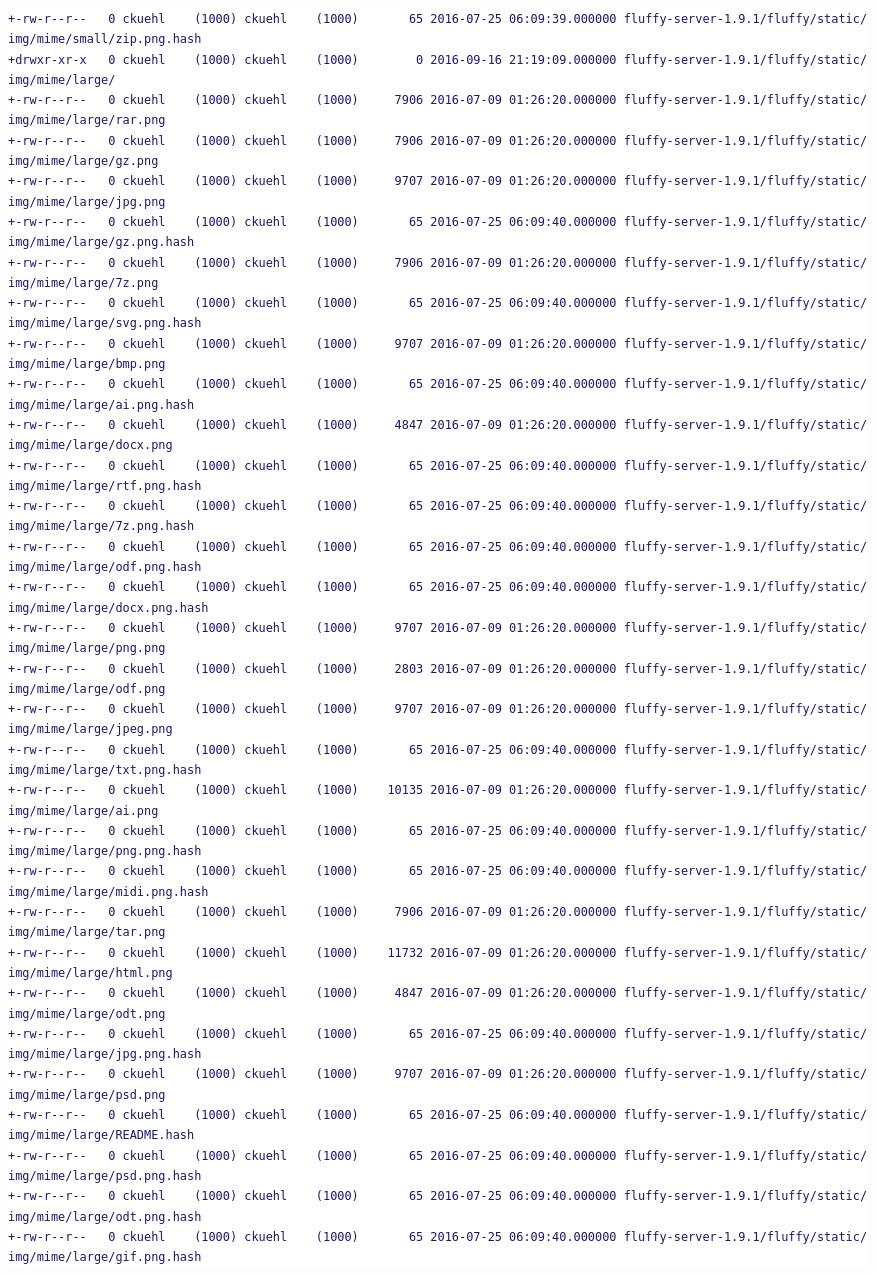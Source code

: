 ```diff
+-rw-r--r--   0 ckuehl    (1000) ckuehl    (1000)       65 2016-07-25 06:09:39.000000 fluffy-server-1.9.1/fluffy/static/img/mime/small/zip.png.hash
+drwxr-xr-x   0 ckuehl    (1000) ckuehl    (1000)        0 2016-09-16 21:19:09.000000 fluffy-server-1.9.1/fluffy/static/img/mime/large/
+-rw-r--r--   0 ckuehl    (1000) ckuehl    (1000)     7906 2016-07-09 01:26:20.000000 fluffy-server-1.9.1/fluffy/static/img/mime/large/rar.png
+-rw-r--r--   0 ckuehl    (1000) ckuehl    (1000)     7906 2016-07-09 01:26:20.000000 fluffy-server-1.9.1/fluffy/static/img/mime/large/gz.png
+-rw-r--r--   0 ckuehl    (1000) ckuehl    (1000)     9707 2016-07-09 01:26:20.000000 fluffy-server-1.9.1/fluffy/static/img/mime/large/jpg.png
+-rw-r--r--   0 ckuehl    (1000) ckuehl    (1000)       65 2016-07-25 06:09:40.000000 fluffy-server-1.9.1/fluffy/static/img/mime/large/gz.png.hash
+-rw-r--r--   0 ckuehl    (1000) ckuehl    (1000)     7906 2016-07-09 01:26:20.000000 fluffy-server-1.9.1/fluffy/static/img/mime/large/7z.png
+-rw-r--r--   0 ckuehl    (1000) ckuehl    (1000)       65 2016-07-25 06:09:40.000000 fluffy-server-1.9.1/fluffy/static/img/mime/large/svg.png.hash
+-rw-r--r--   0 ckuehl    (1000) ckuehl    (1000)     9707 2016-07-09 01:26:20.000000 fluffy-server-1.9.1/fluffy/static/img/mime/large/bmp.png
+-rw-r--r--   0 ckuehl    (1000) ckuehl    (1000)       65 2016-07-25 06:09:40.000000 fluffy-server-1.9.1/fluffy/static/img/mime/large/ai.png.hash
+-rw-r--r--   0 ckuehl    (1000) ckuehl    (1000)     4847 2016-07-09 01:26:20.000000 fluffy-server-1.9.1/fluffy/static/img/mime/large/docx.png
+-rw-r--r--   0 ckuehl    (1000) ckuehl    (1000)       65 2016-07-25 06:09:40.000000 fluffy-server-1.9.1/fluffy/static/img/mime/large/rtf.png.hash
+-rw-r--r--   0 ckuehl    (1000) ckuehl    (1000)       65 2016-07-25 06:09:40.000000 fluffy-server-1.9.1/fluffy/static/img/mime/large/7z.png.hash
+-rw-r--r--   0 ckuehl    (1000) ckuehl    (1000)       65 2016-07-25 06:09:40.000000 fluffy-server-1.9.1/fluffy/static/img/mime/large/odf.png.hash
+-rw-r--r--   0 ckuehl    (1000) ckuehl    (1000)       65 2016-07-25 06:09:40.000000 fluffy-server-1.9.1/fluffy/static/img/mime/large/docx.png.hash
+-rw-r--r--   0 ckuehl    (1000) ckuehl    (1000)     9707 2016-07-09 01:26:20.000000 fluffy-server-1.9.1/fluffy/static/img/mime/large/png.png
+-rw-r--r--   0 ckuehl    (1000) ckuehl    (1000)     2803 2016-07-09 01:26:20.000000 fluffy-server-1.9.1/fluffy/static/img/mime/large/odf.png
+-rw-r--r--   0 ckuehl    (1000) ckuehl    (1000)     9707 2016-07-09 01:26:20.000000 fluffy-server-1.9.1/fluffy/static/img/mime/large/jpeg.png
+-rw-r--r--   0 ckuehl    (1000) ckuehl    (1000)       65 2016-07-25 06:09:40.000000 fluffy-server-1.9.1/fluffy/static/img/mime/large/txt.png.hash
+-rw-r--r--   0 ckuehl    (1000) ckuehl    (1000)    10135 2016-07-09 01:26:20.000000 fluffy-server-1.9.1/fluffy/static/img/mime/large/ai.png
+-rw-r--r--   0 ckuehl    (1000) ckuehl    (1000)       65 2016-07-25 06:09:40.000000 fluffy-server-1.9.1/fluffy/static/img/mime/large/png.png.hash
+-rw-r--r--   0 ckuehl    (1000) ckuehl    (1000)       65 2016-07-25 06:09:40.000000 fluffy-server-1.9.1/fluffy/static/img/mime/large/midi.png.hash
+-rw-r--r--   0 ckuehl    (1000) ckuehl    (1000)     7906 2016-07-09 01:26:20.000000 fluffy-server-1.9.1/fluffy/static/img/mime/large/tar.png
+-rw-r--r--   0 ckuehl    (1000) ckuehl    (1000)    11732 2016-07-09 01:26:20.000000 fluffy-server-1.9.1/fluffy/static/img/mime/large/html.png
+-rw-r--r--   0 ckuehl    (1000) ckuehl    (1000)     4847 2016-07-09 01:26:20.000000 fluffy-server-1.9.1/fluffy/static/img/mime/large/odt.png
+-rw-r--r--   0 ckuehl    (1000) ckuehl    (1000)       65 2016-07-25 06:09:40.000000 fluffy-server-1.9.1/fluffy/static/img/mime/large/jpg.png.hash
+-rw-r--r--   0 ckuehl    (1000) ckuehl    (1000)     9707 2016-07-09 01:26:20.000000 fluffy-server-1.9.1/fluffy/static/img/mime/large/psd.png
+-rw-r--r--   0 ckuehl    (1000) ckuehl    (1000)       65 2016-07-25 06:09:40.000000 fluffy-server-1.9.1/fluffy/static/img/mime/large/README.hash
+-rw-r--r--   0 ckuehl    (1000) ckuehl    (1000)       65 2016-07-25 06:09:40.000000 fluffy-server-1.9.1/fluffy/static/img/mime/large/psd.png.hash
+-rw-r--r--   0 ckuehl    (1000) ckuehl    (1000)       65 2016-07-25 06:09:40.000000 fluffy-server-1.9.1/fluffy/static/img/mime/large/odt.png.hash
+-rw-r--r--   0 ckuehl    (1000) ckuehl    (1000)       65 2016-07-25 06:09:40.000000 fluffy-server-1.9.1/fluffy/static/img/mime/large/gif.png.hash
```